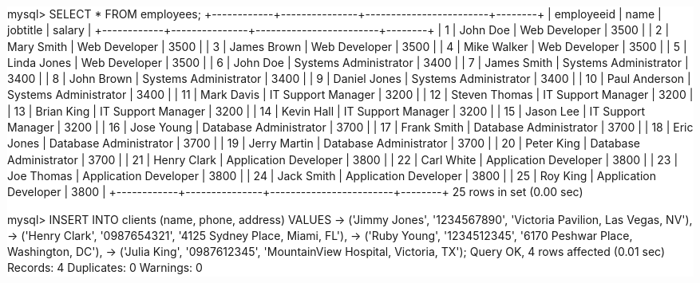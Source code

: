 mysql> SELECT * FROM employees;
+------------+---------------+------------------------+--------+
| employeeid | name          | jobtitle               | salary |
+------------+---------------+------------------------+--------+
|          1 | John Doe      | Web Developer          |   3500 |
|          2 | Mary Smith    | Web Developer          |   3500 |
|          3 | James Brown   | Web Developer          |   3500 |
|          4 | Mike Walker   | Web Developer          |   3500 |
|          5 | Linda Jones   | Web Developer          |   3500 |
|          6 | John Doe      | Systems Administrator  |   3400 |
|          7 | James Smith   | Systems Administrator  |   3400 |
|          8 | John Brown    | Systems Administrator  |   3400 |
|          9 | Daniel Jones  | Systems Administrator  |   3400 |
|         10 | Paul Anderson | Systems Administrator  |   3400 |
|         11 | Mark Davis    | IT Support Manager     |   3200 |
|         12 | Steven Thomas | IT Support Manager     |   3200 |
|         13 | Brian King    | IT Support Manager     |   3200 |
|         14 | Kevin Hall    | IT Support Manager     |   3200 |
|         15 | Jason Lee     | IT Support Manager     |   3200 |
|         16 | Jose Young    | Database Administrator |   3700 |
|         17 | Frank Smith   | Database Administrator |   3700 |
|         18 | Eric Jones    | Database Administrator |   3700 |
|         19 | Jerry Martin  | Database Administrator |   3700 |
|         20 | Peter King    | Database Administrator |   3700 |
|         21 | Henry Clark   | Application Developer  |   3800 |
|         22 | Carl White    | Application Developer  |   3800 |
|         23 | Joe Thomas    | Application Developer  |   3800 |
|         24 | Jack Smith    | Application Developer  |   3800 |
|         25 | Roy King      | Application Developer  |   3800 |
+------------+---------------+------------------------+--------+
25 rows in set (0.00 sec)

mysql> INSERT INTO clients (name, phone, address) VALUES
    -> ('Jimmy Jones', '1234567890', 'Victoria Pavilion, Las Vegas, NV'),
    -> ('Henry Clark', '0987654321', '4125 Sydney Place, Miami, FL'),
    -> ('Ruby Young', '1234512345', '6170 Peshwar Place, Washington, DC'),
    -> ('Julia King', '0987612345', 'MountainView Hospital, Victoria, TX');
Query OK, 4 rows affected (0.01 sec)
Records: 4  Duplicates: 0  Warnings: 0
